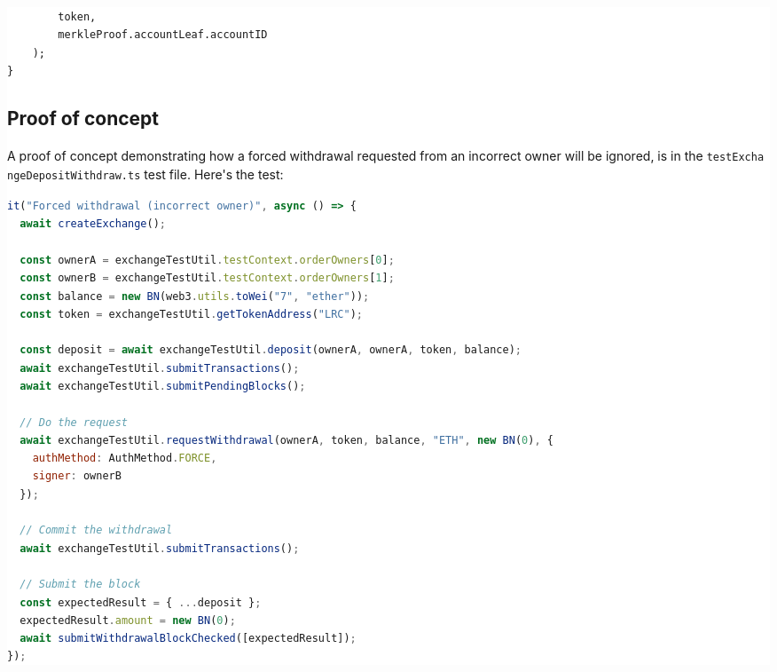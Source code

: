 ```solidity
        token,
        merkleProof.accountLeaf.accountID
    );
}
```



## Proof of concept
A proof of concept demonstrating how a forced withdrawal requested from an incorrect owner will be ignored, is in the `testExchangeDepositWithdraw.ts` test file.
Here's the test:
```javascript
it("Forced withdrawal (incorrect owner)", async () => {
  await createExchange();

  const ownerA = exchangeTestUtil.testContext.orderOwners[0];
  const ownerB = exchangeTestUtil.testContext.orderOwners[1];
  const balance = new BN(web3.utils.toWei("7", "ether"));
  const token = exchangeTestUtil.getTokenAddress("LRC");

  const deposit = await exchangeTestUtil.deposit(ownerA, ownerA, token, balance);
  await exchangeTestUtil.submitTransactions();
  await exchangeTestUtil.submitPendingBlocks();

  // Do the request
  await exchangeTestUtil.requestWithdrawal(ownerA, token, balance, "ETH", new BN(0), {
    authMethod: AuthMethod.FORCE,
    signer: ownerB
  });

  // Commit the withdrawal
  await exchangeTestUtil.submitTransactions();

  // Submit the block
  const expectedResult = { ...deposit };
  expectedResult.amount = new BN(0);
  await submitWithdrawalBlockChecked([expectedResult]);
});
```
